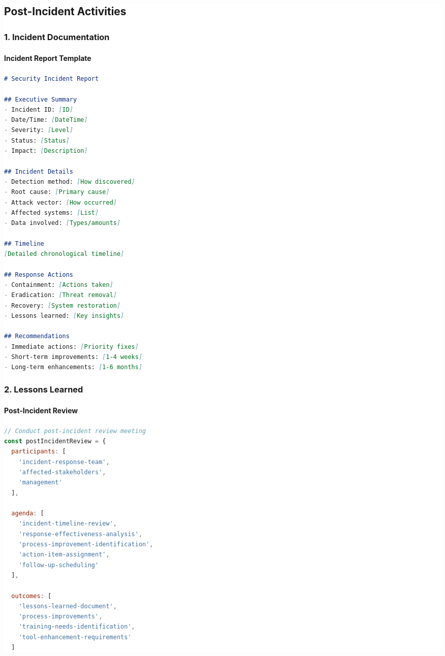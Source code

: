 ## Post-Incident Activities

### 1. Incident Documentation

#### Incident Report Template
```markdown
# Security Incident Report

## Executive Summary
- Incident ID: [ID]
- Date/Time: [DateTime]
- Severity: [Level]
- Status: [Status]
- Impact: [Description]

## Incident Details
- Detection method: [How discovered]
- Root cause: [Primary cause]
- Attack vector: [How occurred]
- Affected systems: [List]
- Data involved: [Types/amounts]

## Timeline
[Detailed chronological timeline]

## Response Actions
- Containment: [Actions taken]
- Eradication: [Threat removal]
- Recovery: [System restoration]
- Lessons learned: [Key insights]

## Recommendations
- Immediate actions: [Priority fixes]
- Short-term improvements: [1-4 weeks]
- Long-term enhancements: [1-6 months]
```

### 2. Lessons Learned

#### Post-Incident Review
```javascript
// Conduct post-incident review meeting
const postIncidentReview = {
  participants: [
    'incident-response-team',
    'affected-stakeholders',
    'management'
  ],
  
  agenda: [
    'incident-timeline-review',
    'response-effectiveness-analysis',
    'process-improvement-identification',
    'action-item-assignment',
    'follow-up-scheduling'
  ],
  
  outcomes: [
    'lessons-learned-document',
    'process-improvements',
    'training-needs-identification',
    'tool-enhancement-requirements'
  ]
```